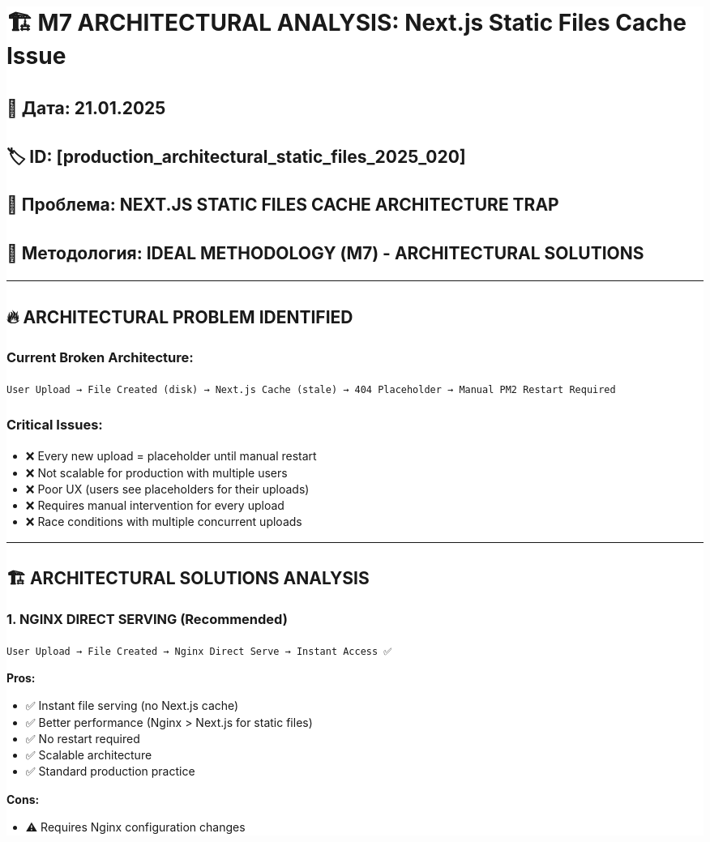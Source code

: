 # 🏗️ М7 ARCHITECTURAL ANALYSIS: Next.js Static Files Cache Issue

## 📅 Дата: 21.01.2025
## 🏷️ ID: [production_architectural_static_files_2025_020]
## 🎯 Проблема: **NEXT.JS STATIC FILES CACHE ARCHITECTURE TRAP**
## 🚀 Методология: IDEAL METHODOLOGY (М7) - ARCHITECTURAL SOLUTIONS

---

## 🔥 **ARCHITECTURAL PROBLEM IDENTIFIED**

### **Current Broken Architecture:**
```
User Upload → File Created (disk) → Next.js Cache (stale) → 404 Placeholder → Manual PM2 Restart Required
```

### **Critical Issues:**
- ❌ Every new upload = placeholder until manual restart
- ❌ Not scalable for production with multiple users
- ❌ Poor UX (users see placeholders for their uploads)
- ❌ Requires manual intervention for every upload
- ❌ Race conditions with multiple concurrent uploads

---

## 🏗️ **ARCHITECTURAL SOLUTIONS ANALYSIS**

### **1. NGINX DIRECT SERVING (Recommended)**
```
User Upload → File Created → Nginx Direct Serve → Instant Access ✅
```

**Pros:**
- ✅ Instant file serving (no Next.js cache)
- ✅ Better performance (Nginx > Next.js for static files)
- ✅ No restart required
- ✅ Scalable architecture
- ✅ Standard production practice

**Cons:**
- ⚠️ Requires Nginx configuration changes
